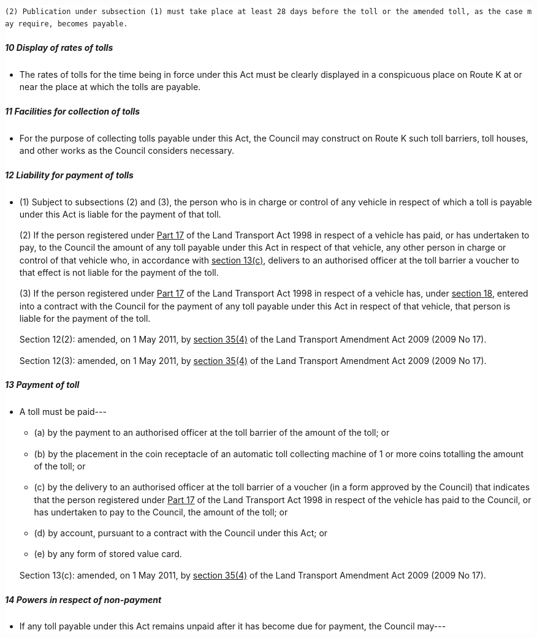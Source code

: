     (2) Publication under subsection (1) must take place at least 28 days before the toll or the amended toll, as the case may require, becomes payable.

##### 10 Display of rates of tolls
    
*   The rates of tolls for the time being in force under this Act must be clearly displayed in a conspicuous place on Route K at or near the place at which the tolls are payable.

##### 11 Facilities for collection of tolls
    
*   For the purpose of collecting tolls payable under this Act, the Council may construct on Route K such toll barriers, toll houses, and other works as the Council considers necessary.

##### 12 Liability for payment of tolls
    
*   (1) Subject to subsections (2) and (3), the person who is in charge or control of any vehicle in respect of which a toll is payable under this Act is liable for the payment of that toll.
    
    (2) If the person registered under [Part 17][27] of the Land Transport Act 1998 in respect of a vehicle has paid, or has undertaken to pay, to the Council the amount of any toll payable under this Act in respect of that vehicle, any other person in charge or control of that vehicle who, in accordance with [section 13(c)][13], delivers to an authorised officer at the toll barrier a voucher to that effect is not liable for the payment of the toll.
    
    (3) If the person registered under [Part 17][27] of the Land Transport Act 1998 in respect of a vehicle has, under [section 18][18], entered into a contract with the Council for the payment of any toll payable under this Act in respect of that vehicle, that person is liable for the payment of the toll.
    
    Section 12(2): amended, on 1 May 2011, by [section 35(4)][28] of the Land Transport Amendment Act 2009 (2009 No 17).
    
    Section 12(3): amended, on 1 May 2011, by [section 35(4)][28] of the Land Transport Amendment Act 2009 (2009 No 17).

##### 13 Payment of toll
    
*   A toll must be paid---
        
    *   (a) by the payment to an authorised officer at the toll barrier of the amount of the toll; or
    
    *   (b) by the placement in the coin receptacle of an automatic toll collecting machine of 1 or more coins totalling the amount of the toll; or
    
    *   (c) by the delivery to an authorised officer at the toll barrier of a voucher (in a form approved by the Council) that indicates that the person registered under [Part 17][27] of the Land Transport Act 1998 in respect of the vehicle has paid to the Council, or has undertaken to pay to the Council, the amount of the toll; or
    
    *   (d) by account, pursuant to a contract with the Council under this Act; or
    
    *   (e) by any form of stored value card.
    
    Section 13(c): amended, on 1 May 2011, by [section 35(4)][28] of the Land Transport Amendment Act 2009 (2009 No 17).

##### 14 Powers in respect of non-payment
    
*   If any toll payable under this Act remains unpaid after it has become due for payment, the Council may---
        

[0]: http://www.legislation.govt.nz/act/local/2000/0001/latest/link.aspx?id=DLM2998524
[1]: http://www.legislation.govt.nz/act/local/2000/0001/latest/whole.html#DLM85322
[2]: http://www.legislation.govt.nz/act/local/2000/0001/latest/whole.html#DLM85323
[3]: http://www.legislation.govt.nz/act/local/2000/0001/latest/whole.html#DLM85324
[4]: http://www.legislation.govt.nz/act/local/2000/0001/latest/whole.html#DLM85337
[5]: http://www.legislation.govt.nz/act/local/2000/0001/latest/whole.html#DLM85338
[6]: http://www.legislation.govt.nz/act/local/2000/0001/latest/whole.html#DLM85339
[7]: http://www.legislation.govt.nz/act/local/2000/0001/latest/whole.html#DLM85340
[8]: http://www.legislation.govt.nz/act/local/2000/0001/latest/whole.html#DLM85341
[9]: http://www.legislation.govt.nz/act/local/2000/0001/latest/whole.html#DLM85342
[10]: http://www.legislation.govt.nz/act/local/2000/0001/latest/whole.html#DLM85343
[11]: http://www.legislation.govt.nz/act/local/2000/0001/latest/whole.html#DLM85344
[12]: http://www.legislation.govt.nz/act/local/2000/0001/latest/whole.html#DLM85345
[13]: http://www.legislation.govt.nz/act/local/2000/0001/latest/whole.html#DLM85346
[14]: http://www.legislation.govt.nz/act/local/2000/0001/latest/whole.html#DLM85347
[15]: http://www.legislation.govt.nz/act/local/2000/0001/latest/whole.html#DLM85348
[16]: http://www.legislation.govt.nz/act/local/2000/0001/latest/whole.html#DLM85349
[17]: http://www.legislation.govt.nz/act/local/2000/0001/latest/whole.html#DLM85350
[18]: http://www.legislation.govt.nz/act/local/2000/0001/latest/whole.html#DLM85351
[19]: http://www.legislation.govt.nz/act/local/2000/0001/latest/whole.html#DLM85352
[20]: http://www.legislation.govt.nz/act/local/2000/0001/latest/whole.html#DLM85353
[21]: http://www.legislation.govt.nz/act/local/2000/0001/latest/whole.html#DLM85355
[22]: http://www.legislation.govt.nz/act/local/2000/0001/latest/link.aspx?id=DLM425273
[23]: http://www.legislation.govt.nz/act/local/2000/0001/latest/link.aspx?id=DLM4929207
[24]: http://www.legislation.govt.nz/act/local/2000/0001/latest/link.aspx?id=DLM419605
[25]: http://www.legislation.govt.nz/act/local/2000/0001/latest/link.aspx?id=DLM433612
[26]: http://www.legislation.govt.nz/act/local/2000/0001/latest/link.aspx?id=DLM419610
[27]: http://www.legislation.govt.nz/act/local/2000/0001/latest/link.aspx?id=DLM2214226
[28]: http://www.legislation.govt.nz/act/local/2000/0001/latest/link.aspx?id=DLM2015063
[29]: http://www.legislation.govt.nz/act/local/2000/0001/latest/link.aspx?id=DLM1179938
[30]: http://www.legislation.govt.nz/act/local/2000/0001/latest/link.aspx?id=DLM1313717
[31]: http://www.legislation.govt.nz/act/local/2000/0001/latest/link.aspx?id=DLM1180107
[32]: http://www.legislation.govt.nz/act/local/2000/0001/latest/link.aspx?id=DLM423695
[33]: http://www.legislation.govt.nz/act/local/2000/0001/latest/link.aspx?id=DLM425277
[34]: http://www.legislation.govt.nz/act/local/2000/0001/latest/link.aspx?id=DLM3360714
[35]: http://www.legislation.govt.nz/act/local/2000/0001/latest/link.aspx?id=DLM2998516
[36]: http://www.legislation.govt.nz/act/local/2000/0001/latest/link.aspx?id=DLM2998515
[37]: http://www.legislation.govt.nz/act/local/2000/0001/latest/link.aspx?id=DLM2998532
[38]: http://www.pco.parliament.govt.nz/editorial-conventions/
